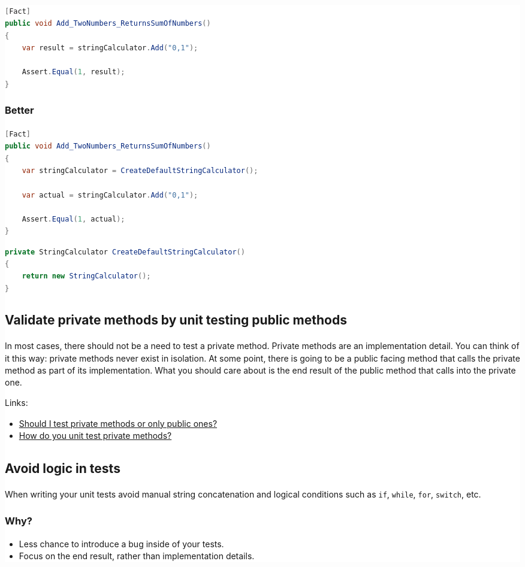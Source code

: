 ```csharp
[Fact]
public void Add_TwoNumbers_ReturnsSumOfNumbers()
{
    var result = stringCalculator.Add("0,1");

    Assert.Equal(1, result);
}
```

### Better

```csharp
[Fact]
public void Add_TwoNumbers_ReturnsSumOfNumbers()
{
    var stringCalculator = CreateDefaultStringCalculator();

    var actual = stringCalculator.Add("0,1");

    Assert.Equal(1, actual);
}
```

```csharp
private StringCalculator CreateDefaultStringCalculator()
{
    return new StringCalculator();
}
```

## Validate private methods by unit testing public methods

In most cases, there should not be a need to test a private method. Private methods are an implementation detail. You can think of it this way: private methods never exist in isolation. At some point, there is going to be a public facing method that calls the private method as part of its implementation. What you should care about is the end result of the public method that calls into the private one.

Links:

- [Should I test private methods or only public ones?](https://stackoverflow.com/questions/105007/should-i-test-private-methods-or-only-public-ones)
- [How do you unit test private methods?](https://softwareengineering.stackexchange.com/questions/100959/how-do-you-unit-test-private-methods)

## Avoid logic in tests

When writing your unit tests avoid manual string concatenation and logical conditions such as `if`, `while`, `for`, `switch`, etc.

### Why?

- Less chance to introduce a bug inside of your tests.
- Focus on the end result, rather than implementation details.
